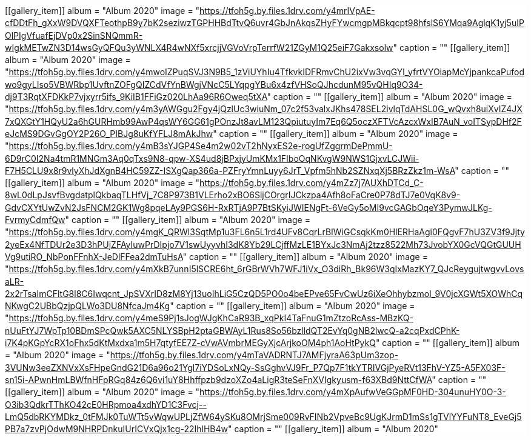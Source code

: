 [[gallery_item]]
album = "Album 2020"
image = "https://tfoh5g.by.files.1drv.com/y4mrIVpAE-cfDDtFh_gXxW9DVQXFTeothpB9y7bK2seziwzTGPHHBdTtvQ6uvr4GbJnAkqsZHyFYwcmgpMBkqcpt98hfslS6YMqa9AglqK1yj5uIPOlPIgVfuafEjDVp0x2SinSNQmmR-wIgkMETwZN3D14wsGyQFQu3yWNLX4R4wNXf5xrcjjVGVoVrpTerrfW21ZGyM1Q25eiF7Gakxsolw"
caption = ""
[[gallery_item]]
album = "Album 2020"
image = "https://tfoh5g.by.files.1drv.com/y4mwoIZPuqSVJ3N9B5_1zViUYhIu4TfkvkIDFRmvChU2ixVw3vqGYl_yfrtVYOiapMcYjpankcaPufodwo9gyLIso5VBWRbp1UvftnZOFgQIZCdVfYnBWgjVNcC5LYqpgYBu6x4zfVHSoQJhcdunM95vQHIq9O34-dj9T3RqtXFDKkP7vjxyrr5ifs_9KiIB1FFiGz020LhAa96R6Oweq5tXA"
caption = ""
[[gallery_item]]
album = "Album 2020"
image = "https://tfoh5g.by.files.1drv.com/y4m3yAWGgu2Fgy4jQzlUc3wiuNm_07c2f53valxJKhs478SEL2ivlqTdAHSL0G_wQvxh8uiXvIZ4JX7xQXGtY1HQyU2a6hGURHmb99AwP4qsWY6GG61gPOnzJt8avLM123QpiutuyIm7Eq6Q5oczXFTVcAzcxWxIB7AuN_voITSypDHf2FeJcMS9DGvGgOY2P26O_PIBJg8uKfYFLJ8mAkJhw"
caption = ""
[[gallery_item]]
album = "Album 2020"
image = "https://tfoh5g.by.files.1drv.com/y4mB3sYJGP4Se4m2w02vT2hNyxES2e-rogUfZggrmDePmmU-6D9rC0I2Na4tmR1MNGm3Aq0qTxs9N8-qpw-XS4ud8jBPxjyUmKMx1FIboOqNKvgW9NWS1GjxvLCJWii-F7H5CLU9x8r9vlyXhJdXgnB4HC59ZZ-ISXgQap366a-PZFryYmnLuyy6JrT_Vpfm5hNb2SZNxqXj5BRzZkz1m-WsA"
caption = ""
[[gallery_item]]
album = "Album 2020"
image = "https://tfoh5g.by.files.1drv.com/y4mZz7j7AUXhDTCd_C-8wL0dLpJsvfBvgdatplQkbaqTLHfVj_7C8P973B1VLErho2xBO6SljCOrgrIJCkzpa4Afh8oFaCre0P78dTJ7e0VqK8v9-GdvCXYtUwZvN2JsFNCM2GK1Wg8pqeLAy9PGS6H-RxRTjA9P7BtSKyiJWIENgFt-6VeGy5oMI9vcGAGbOqeY3PymwJLKg-FvrmyCdmfQw"
caption = ""
[[gallery_item]]
album = "Album 2020"
image = "https://tfoh5g.by.files.1drv.com/y4mgK_QRWl3SqtMp1u3FL6n5L1rd4UFv8CqrLrBIWiGCsqkKm0HlERHaAgi0FQgvF7hU3ZV3f9Jjty2yeEx4NfTDUr2e3D3hPUjZFAyIuwPrDIpjo7V1swUyyvhI3dK8Yb29LCjffMzLE1BYxJc3NmAj2tzz8522Mh73JvobYX0GcVQGtGUUHVg9utiRO_NbPonFFnhX-JeDlFFea2dmTuHsA"
caption = ""
[[gallery_item]]
album = "Album 2020"
image = "https://tfoh5g.by.files.1drv.com/y4mXkB7unnI5lSCRE6ht_6rGBrWVh7WFJ1iVx_O3diRh_Bk96W3qIxMazKY7_QJcReygujtwgvvLovsaLR-2x2rTsaImCFltG8l8C6Iwqcnt_JpSVXrID8zM8Yj13uoIhLiG5CzQD5PO0o4beEPve65FvCwUz6iXeOhhybzmol_9V0jcXGWt5XOWhCqNKwgC2UBbQzjpQLWo3DU8NfcaJm4Kg"
caption = ""
[[gallery_item]]
album = "Album 2020"
image = "https://tfoh5g.by.files.1drv.com/y4meS9Pj1sJogWJgKhCaR93B_xqPkI4TaFnuG1mZtzoRcAss-MBzKQ-nUuFtYJ7WpTp10BDmSPcQwk5AXC5NLYSBpH2ptaGBWAyL1Rus8So56bzlldQT2EvYq0gNB2lwcQ-a2cqPxdCPhK-i7K4pKGpYcRX1oFhx5dKtMxdxa1m5H7qtyfEE7Z-cVwAVmbrMEGyXjcArjkoOM4ph1AoHtPykQ"
caption = ""
[[gallery_item]]
album = "Album 2020"
image = "https://tfoh5g.by.files.1drv.com/y4mTaVADRNTJ7AMFjyraA63pUm3zop-3VUNw3eeZXNVxXsFHpeGndG21D6a96o21Ygl7iYDSoLxNQy-SsGghvVJ9Fr_P7Qp7F1tkYTRIVGjPyeRVt13FhV-YZ5-A5FX03F-sn15i-APwnHmLBWfnHFpRGq84z6Q6vi1uY8Hhffpzb9dzoXZo4aLigR3teSeFnXVIgkyusm-f63XBd9NttCfWA"
caption = ""
[[gallery_item]]
album = "Album 2020"
image = "https://tfoh5g.by.files.1drv.com/y4mXpAufwVeGGpMF0HD-304unuHY0O-3-O3ib3QdkrTThKO42cE0HRpmoa4xdhYD1C3Fvcj--LmQ5dbRKYMDkz_0tFMJk0TuWTt5vWqwUPLjZfW64ySKu8OMrjSme009RvFINb2VpveBc9UgKJrmD1mSs1gTVlYYFuNT8_EveGj5PB7a7zvPjOdwM9NHRPDnkuIUrICVxQjx1cg-22IhlHB4w"
caption = ""
[[gallery_item]]
album = "Album 2020"